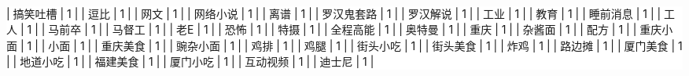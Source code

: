 | 搞笑吐槽 | 1 |
| 逗比 | 1 |
| 网文 | 1 |
| 网络小说 | 1 |
| 离谱 | 1 |
| 罗汉鬼套路 | 1 |
| 罗汉解说 | 1 |
| 工业 | 1 |
| 教育 | 1 |
| 睡前消息 | 1 |
| 工人 | 1 |
| 马前卒 | 1 |
| 马督工 | 1 |
| 老E | 1 |
| 恐怖 | 1 |
| 特摄 | 1 |
| 全程高能 | 1 |
| 奥特曼 | 1 |
| 重庆 | 1 |
| 杂酱面 | 1 |
| 配方 | 1 |
| 重庆小面 | 1 |
| 小面 | 1 |
| 重庆美食 | 1 |
| 豌杂小面 | 1 |
| 鸡排 | 1 |
| 鸡腿 | 1 |
| 街头小吃 | 1 |
| 街头美食 | 1 |
| 炸鸡 | 1 |
| 路边摊 | 1 |
| 厦门美食 | 1 |
| 地道小吃 | 1 |
| 福建美食 | 1 |
| 厦门小吃 | 1 |
| 互动视频 | 1 |
| 迪士尼 | 1 |